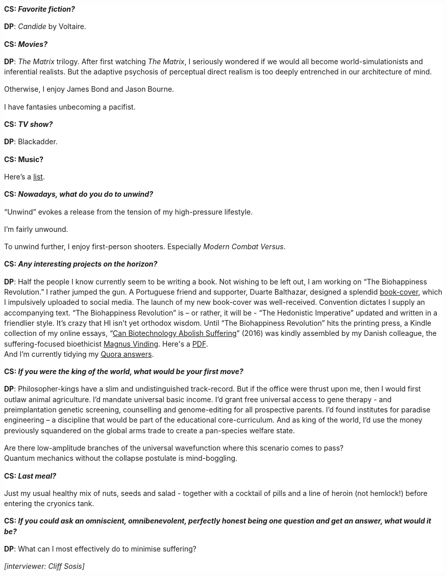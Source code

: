 **CS: _Favorite fiction?_**

**DP**: _Candide_ by Voltaire.

**CS: _Movies?_**

**DP**: _The Matrix_ trilogy. After first watching _The Matrix_, I seriously wondered if we would all become world-simulationists and inferential realists. But the adaptive psychosis of perceptual direct realism is too deeply entrenched in our architecture of mind.

Otherwise, I enjoy James Bond and Jason Bourne.

I have fantasies unbecoming a pacifist.

**CS: _TV show?_**

**DP**: Blackadder.

**CS: Music?**

Here’s a [list](https://www.last.fm/user/davidpearce/library/tracks).

**CS: _Nowadays, what do you do to unwind?_**

“Unwind” evokes a release from the tension of my high-pressure lifestyle.

I’m fairly unwound.

To unwind further, I enjoy first-person shooters. Especially _Modern Combat Versus_.

**CS: _Any interesting projects on the horizon?_**

**DP**: Half the people I know currently seem to be writing a book. Not wishing to be left out, I am working on “The Biohappiness Revolution.” I rather jumped the gun. A Portuguese friend and supporter, Duarte Balthazar, designed a splendid [book-cover](https://www.hedweb.com/social-media/thebiohappinessrevolution.html), which I impulsively uploaded to social media. The launch of my new book-cover was well-received. Convention dictates I supply an accompanying text. “The Biohappiness Revolution” is – or rather, it will be - “The Hedonistic Imperative” updated and written in a friendlier style. It’s crazy that HI isn’t yet orthodox wisdom. Until “The Biohappiness Revolution” hits the printing press, a Kindle collection of my online essays, “[Can Biotechnology Abolish Suffering](https://www.amazon.com/Biotechnology-Abolish-Suffering-David-Pearce-ebook/dp/B075MV9KS2)” (2016) was kindly assembled by my Danish colleague, the suffering-focused bioethicist [Magnus Vinding](https://magnusvinding.com/). Here's a [PDF](https://www.hedweb.com/hedethic/biotechnology-abolish.pdf).  
And I’m currently tidying my [Quora answers](https://www.hedweb.com/quora/index.html).

**CS: _If you were the king of the world, what would be your first move?_**

**DP**: Philosopher-kings have a slim and undistinguished track-record. But if the office were thrust upon me, then I would first outlaw animal agriculture. I’d mandate universal basic income. I’d grant free universal access to gene therapy - and preimplantation genetic screening, counselling and genome-editing for all prospective parents. I’d found institutes for paradise engineering – a discipline that would be part of the educational core-curriculum. And as king of the world, I’d use the money previously squandered on the global arms trade to create a pan-species welfare state.

Are there low-amplitude branches of the universal wavefunction where this scenario comes to pass?  
Quantum mechanics without the collapse postulate is mind-boggling.

**CS: _Last meal?_**

Just my usual healthy mix of nuts, seeds and salad - together with a cocktail of pills and a line of heroin (not hemlock!) before entering the cryonics tank.

**CS: _If you could ask an omniscient, omnibenevolent, perfectly honest being one question and get an answer, what would it be?_**

**DP**: What can I most effectively do to minimise suffering?

_\[interviewer: Cliff Sosis\]_